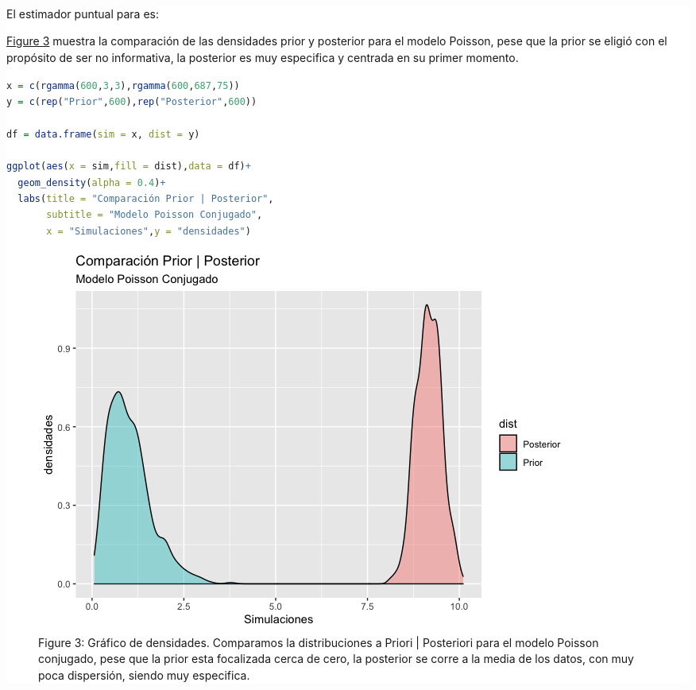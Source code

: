 El estimador puntual para
![\lambda](https://latex.codecogs.com/svg.latex?%5Clambda "\lambda") es:

![\hat \lambda = E\[\lambda \| y\] = \frac{687}{75} \approx 9.16.](https://latex.codecogs.com/svg.latex?%5Chat%20%5Clambda%20%3D%20E%5B%5Clambda%20%7C%20y%5D%20%3D%20%5Cfrac%7B687%7D%7B75%7D%20%5Capprox%209.16. "\hat \lambda = E[\lambda | y] = \frac{687}{75} \approx 9.16.")

[Figure 3](#fig-reslt1) muestra la comparación de las densidades prior y
posterior para el modelo Poisson, pese que la prior se eligió con el
propósito de ser no informativa, la posterior es muy especifica y
centrada en su primer momento.

``` r
x = c(rgamma(600,3,3),rgamma(600,687,75))
y = c(rep("Prior",600),rep("Posterior",600))

df = data.frame(sim = x, dist = y)

ggplot(aes(x = sim,fill = dist),data = df)+
  geom_density(alpha = 0.4)+
  labs(title = "Comparación Prior | Posterior",
       subtitle = "Modelo Poisson Conjugado",
       x = "Simulaciones",y = "densidades")
```

<figure>
<img src="BEjemplo1_files/figure-gfm/fig-reslt1-1.png" id="fig-reslt1"
alt="Figure 3: Gráfico de densidades. Comparamos la distribuciones a Priori | Posteriori para el modelo Poisson conjugado, pese que la prior esta focalizada cerca de cero, la posterior se corre a la media de los datos, con muy poca dispersión, siendo muy especifica." />
<figcaption aria-hidden="true">Figure 3: Gráfico de densidades.
Comparamos la distribuciones a Priori | Posteriori para el modelo
Poisson conjugado, pese que la prior esta focalizada cerca de cero, la
posterior se corre a la media de los datos, con muy poca dispersión,
siendo muy especifica.</figcaption>
</figure>
